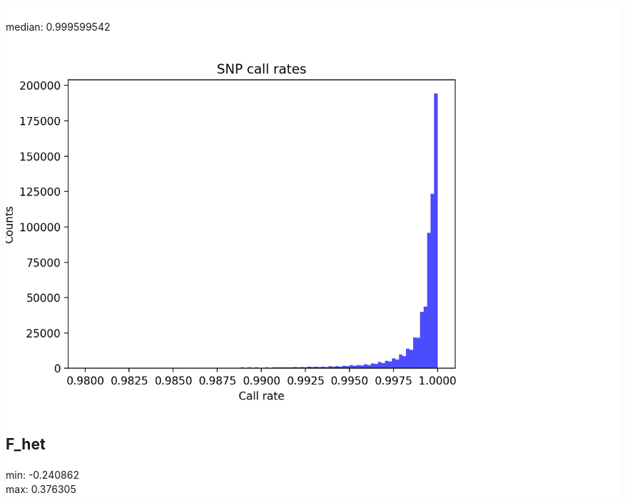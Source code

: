 <br>median: 0.999599542<br><img src='SNP_call_rates_histogram.png' width='700'/>
## F_het
min: -0.240862
<br>max: 0.376305